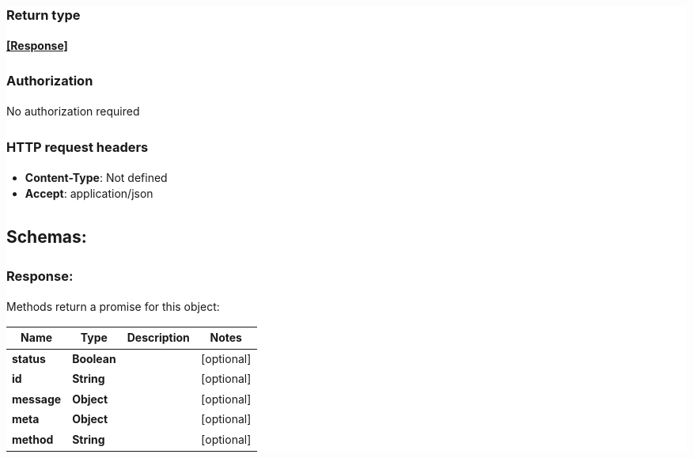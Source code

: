 ### Return type

[**[Response]**](Response.md)

### Authorization

No authorization required

### HTTP request headers

- **Content-Type**: Not defined
- **Accept**: application/json



## Schemas:

### Response:

Methods return a promise for this object:

| Name        | Type        | Description | Notes       |
|-------------|-------------|-------------|-------------|
| **status**  | **Boolean** |             | \[optional] | 
| **id**      | **String**  |             | \[optional] | 
| **message** | **Object**  |             | \[optional] | 
| **meta**    | **Object**  |             | \[optional] | 
| **method**  | **String**  |             | \[optional] | 
